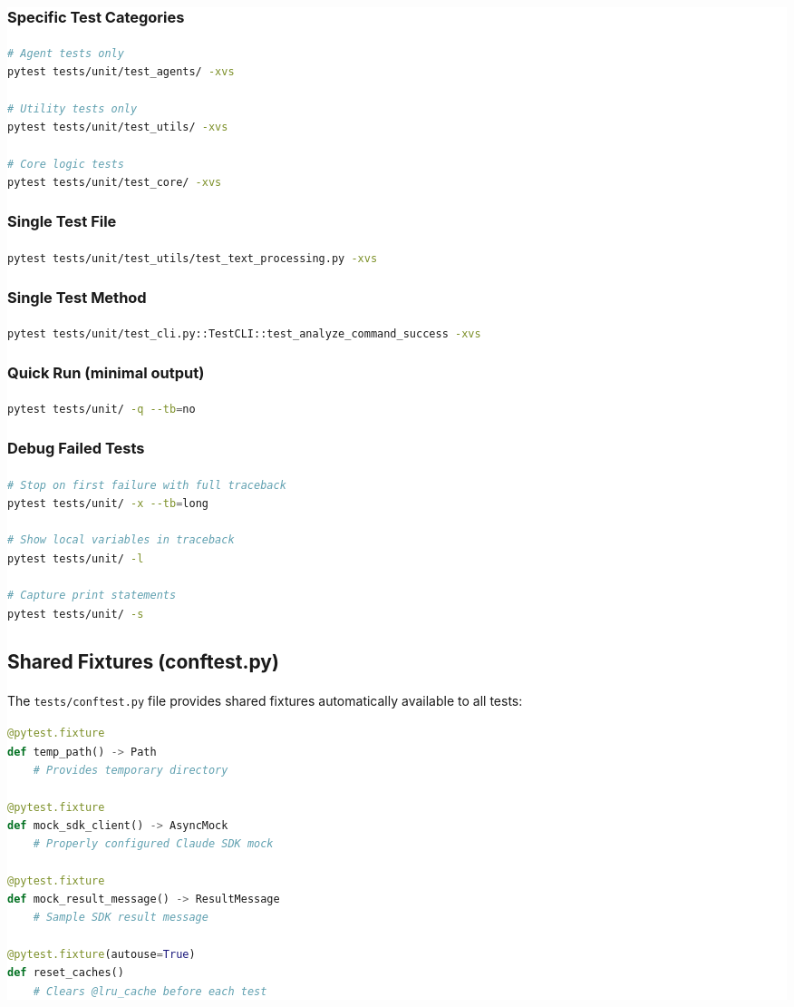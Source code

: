 ### Specific Test Categories

```bash
# Agent tests only
pytest tests/unit/test_agents/ -xvs

# Utility tests only
pytest tests/unit/test_utils/ -xvs

# Core logic tests
pytest tests/unit/test_core/ -xvs
```

### Single Test File

```bash
pytest tests/unit/test_utils/test_text_processing.py -xvs
```

### Single Test Method

```bash
pytest tests/unit/test_cli.py::TestCLI::test_analyze_command_success -xvs
```

### Quick Run (minimal output)

```bash
pytest tests/unit/ -q --tb=no
```

### Debug Failed Tests

```bash
# Stop on first failure with full traceback
pytest tests/unit/ -x --tb=long

# Show local variables in traceback
pytest tests/unit/ -l

# Capture print statements
pytest tests/unit/ -s
```

## Shared Fixtures (conftest.py)

The `tests/conftest.py` file provides shared fixtures automatically available to all tests:

```python
@pytest.fixture
def temp_path() -> Path
    # Provides temporary directory

@pytest.fixture
def mock_sdk_client() -> AsyncMock
    # Properly configured Claude SDK mock

@pytest.fixture
def mock_result_message() -> ResultMessage
    # Sample SDK result message

@pytest.fixture(autouse=True)
def reset_caches()
    # Clears @lru_cache before each test
```
